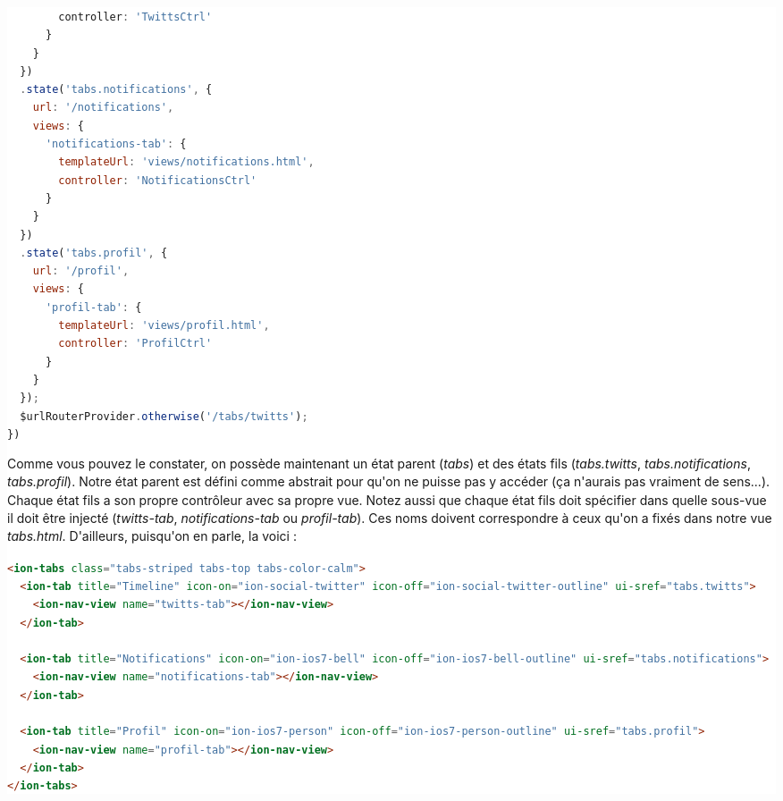 ```js
        controller: 'TwittsCtrl'
      }
    }
  })
  .state('tabs.notifications', {
    url: '/notifications',
    views: {
      'notifications-tab': {
        templateUrl: 'views/notifications.html',
        controller: 'NotificationsCtrl'
      }
    }
  })
  .state('tabs.profil', {
    url: '/profil',
    views: {
      'profil-tab': {
        templateUrl: 'views/profil.html',
        controller: 'ProfilCtrl'
      }
    }
  });
  $urlRouterProvider.otherwise('/tabs/twitts');
})
```

Comme vous pouvez le constater, on possède maintenant un état parent (*tabs*) et des états fils (*tabs.twitts*, *tabs.notifications*, *tabs.profil*).
Notre état parent est défini comme abstrait pour qu'on ne puisse pas y accéder (ça n'aurais pas vraiment de sens...).
Chaque état fils a son propre contrôleur avec sa propre vue.
Notez aussi que chaque état fils doit spécifier dans quelle sous-vue il doit être injecté (*twitts-tab*, *notifications-tab* ou *profil-tab*).
Ces noms doivent correspondre à ceux qu'on a fixés dans notre vue *tabs.html*. D'ailleurs, puisqu'on en parle, la voici :

```html
<ion-tabs class="tabs-striped tabs-top tabs-color-calm">
  <ion-tab title="Timeline" icon-on="ion-social-twitter" icon-off="ion-social-twitter-outline" ui-sref="tabs.twitts">
    <ion-nav-view name="twitts-tab"></ion-nav-view>
  </ion-tab>
 
  <ion-tab title="Notifications" icon-on="ion-ios7-bell" icon-off="ion-ios7-bell-outline" ui-sref="tabs.notifications">
    <ion-nav-view name="notifications-tab"></ion-nav-view>
  </ion-tab>
 
  <ion-tab title="Profil" icon-on="ion-ios7-person" icon-off="ion-ios7-person-outline" ui-sref="tabs.profil">
    <ion-nav-view name="profil-tab"></ion-nav-view>
  </ion-tab>
</ion-tabs>
```
